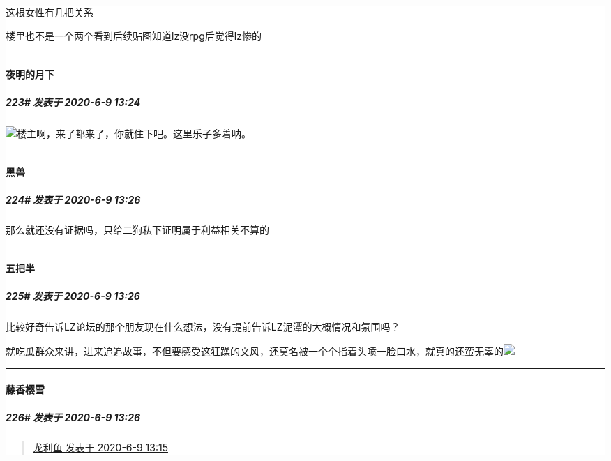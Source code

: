 这根女性有几把关系

楼里也不是一个两个看到后续贴图知道lz没rpg后觉得lz惨的







*****

####  夜明的月下  
##### 223#       发表于 2020-6-9 13:24



<img src="https://static.saraba1st.com/image/smiley/face2017/067.png" referrerpolicy="no-referrer">楼主啊，来了都来了，你就住下吧。这里乐子多着呐。







*****

####  黑兽  
##### 224#       发表于 2020-6-9 13:26




那么就还没有证据吗，只给二狗私下证明属于利益相关不算的







*****

####  五把半  
##### 225#       发表于 2020-6-9 13:26




比较好奇告诉LZ论坛的那个朋友现在什么想法，没有提前告诉LZ泥潭的大概情况和氛围吗？

就吃瓜群众来讲，进来追追故事，不但要感受这狂躁的文风，还莫名被一个个指着头喷一脸口水，就真的还蛮无辜的<img src="https://static.saraba1st.com/image/smiley/face2017/067.png" referrerpolicy="no-referrer">







*****

####  藤香樱雪  
##### 226#       发表于 2020-6-9 13:26



<blockquote><a href="httphttps://bbs.saraba1st.com/2b/forum.php?mod=redirect&amp;goto=findpost&amp;pid=47733936&amp;ptid=1940584" target="_blank">龙利鱼 发表于 2020-6-9 13:15</a>
